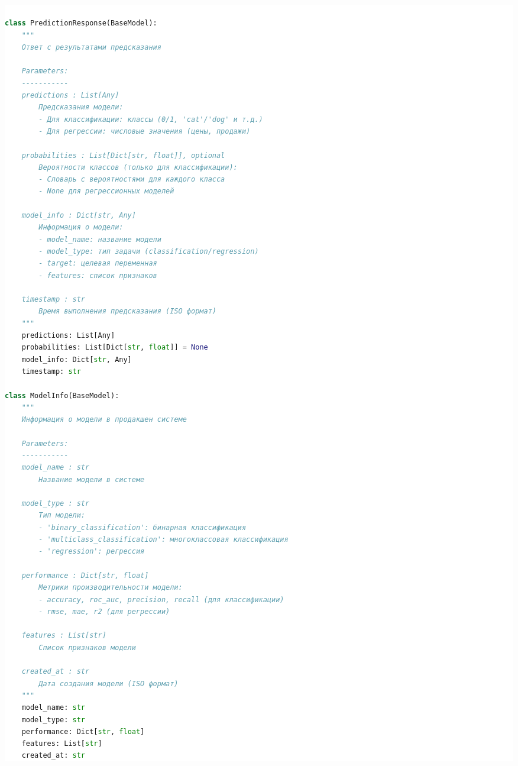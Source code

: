 ```python

class PredictionResponse(BaseModel):
    """
    Ответ с результатами предсказания
    
    Parameters:
    -----------
    predictions : List[Any]
        Предсказания модели:
        - Для классификации: классы (0/1, 'cat'/'dog' и т.д.)
        - Для регрессии: числовые значения (цены, продажи)
        
    probabilities : List[Dict[str, float]], optional
        Вероятности классов (только для классификации):
        - Словарь с вероятностями для каждого класса
        - None для регрессионных моделей
        
    model_info : Dict[str, Any]
        Информация о модели:
        - model_name: название модели
        - model_type: тип задачи (classification/regression)
        - target: целевая переменная
        - features: список признаков
        
    timestamp : str
        Время выполнения предсказания (ISO формат)
    """
    predictions: List[Any]
    probabilities: List[Dict[str, float]] = None
    model_info: Dict[str, Any]
    timestamp: str

class ModelInfo(BaseModel):
    """
    Информация о модели в продакшен системе
    
    Parameters:
    -----------
    model_name : str
        Название модели в системе
        
    model_type : str
        Тип модели:
        - 'binary_classification': бинарная классификация
        - 'multiclass_classification': многоклассовая классификация
        - 'regression': регрессия
        
    performance : Dict[str, float]
        Метрики производительности модели:
        - accuracy, roc_auc, precision, recall (для классификации)
        - rmse, mae, r2 (для регрессии)
        
    features : List[str]
        Список признаков модели
        
    created_at : str
        Дата создания модели (ISO формат)
    """
    model_name: str
    model_type: str
    performance: Dict[str, float]
    features: List[str]
    created_at: str
```